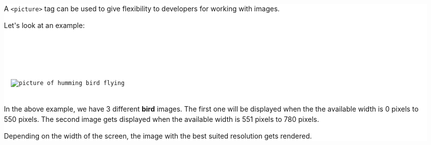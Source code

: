 A `<picture>` tag can be used to give
flexibility to developers for working
with images.

Let's look at an example:

<codeblock language="html" type="lesson">
<code>
<picture>
  <source media="(max-width: 550px)" srcset="https://upload.wikimedia.org/wikipedia/commons/4/41/Colibr%C3%AD_Cola_de_Oro_%28Golden-tailed_Sapphire_Hummingbird%29_Bigger_File.jpg">
  <source media="(max-width: 780px)" srcset="https://upload.wikimedia.org/wikipedia/commons/1/14/RubyThroatedHummingbird.jpg">
  <img src="https://upload.wikimedia.org/wikipedia/commons/f/fd/Canivet%27s_emerald.jpg" alt="picture of humming bird flying" width="100%">
</picture>
</code>
</codeblock>

In the above example, we have 3
different **bird** images. The first one
will be displayed when the the
available width is 0 pixels to 550 pixels.
The second image gets displayed when
the available width is 551 pixels to 780 pixels.

Depending
on the width of the screen, the image
with the best suited resolution
gets rendered.
